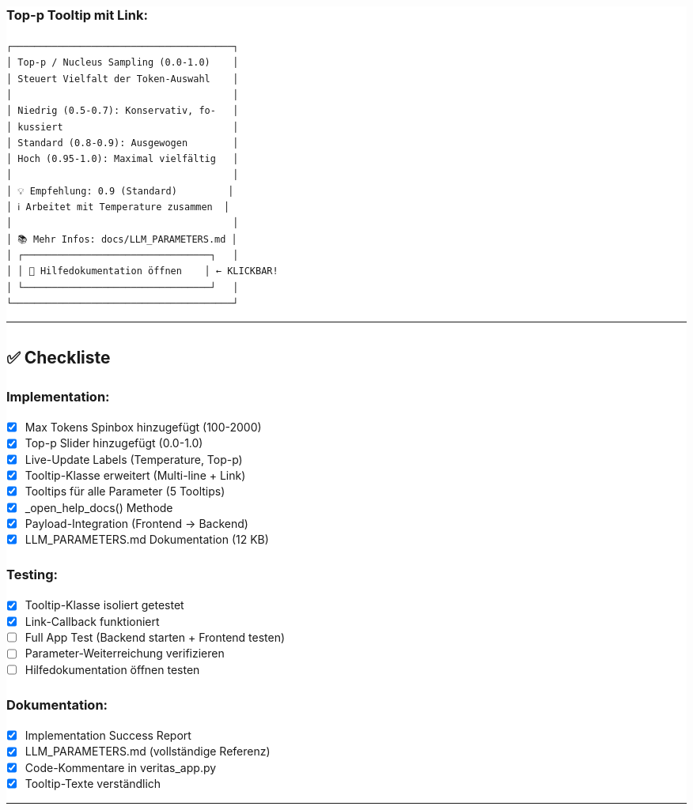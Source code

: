 ### Top-p Tooltip mit Link:

```
┌───────────────────────────────────────┐
│ Top-p / Nucleus Sampling (0.0-1.0)    │
│ Steuert Vielfalt der Token-Auswahl    │
│                                       │
│ Niedrig (0.5-0.7): Konservativ, fo-   │
│ kussiert                              │
│ Standard (0.8-0.9): Ausgewogen        │
│ Hoch (0.95-1.0): Maximal vielfältig   │
│                                       │
│ 💡 Empfehlung: 0.9 (Standard)         │
│ ℹ️ Arbeitet mit Temperature zusammen  │
│                                       │
│ 📚 Mehr Infos: docs/LLM_PARAMETERS.md │
│ ┌─────────────────────────────────┐   │
│ │ 📖 Hilfedokumentation öffnen    │ ← KLICKBAR!
│ └─────────────────────────────────┘   │
└───────────────────────────────────────┘
```

---

## ✅ Checkliste

### Implementation:
- [x] Max Tokens Spinbox hinzugefügt (100-2000)
- [x] Top-p Slider hinzugefügt (0.0-1.0)
- [x] Live-Update Labels (Temperature, Top-p)
- [x] Tooltip-Klasse erweitert (Multi-line + Link)
- [x] Tooltips für alle Parameter (5 Tooltips)
- [x] _open_help_docs() Methode
- [x] Payload-Integration (Frontend → Backend)
- [x] LLM_PARAMETERS.md Dokumentation (12 KB)

### Testing:
- [x] Tooltip-Klasse isoliert getestet
- [x] Link-Callback funktioniert
- [ ] Full App Test (Backend starten + Frontend testen)
- [ ] Parameter-Weiterreichung verifizieren
- [ ] Hilfedokumentation öffnen testen

### Dokumentation:
- [x] Implementation Success Report
- [x] LLM_PARAMETERS.md (vollständige Referenz)
- [x] Code-Kommentare in veritas_app.py
- [x] Tooltip-Texte verständlich

---

